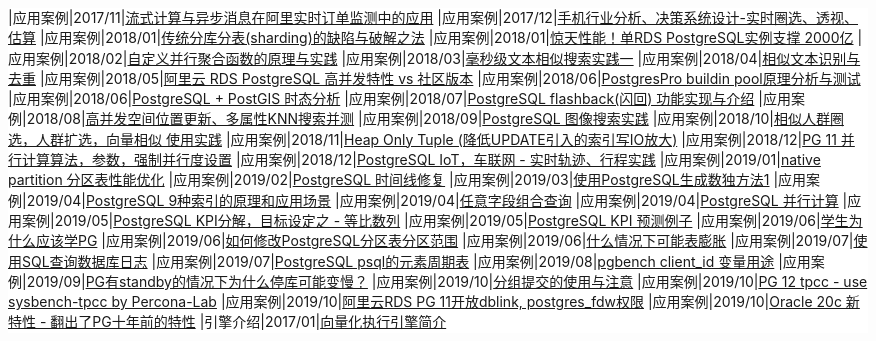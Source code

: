 |应用案例|2017/11|[流式计算与异步消息在阿里实时订单监测中的应用](http://mysql.taobao.org/monthly/2017/11/10/)
|应用案例|2017/12|[手机行业分析、决策系统设计-实时圈选、透视、估算](http://mysql.taobao.org/monthly/2017/12/08/)
|应用案例|2018/01|[传统分库分表(sharding)的缺陷与破解之法](http://mysql.taobao.org/monthly/2018/01/08/)
|应用案例|2018/01|[惊天性能！单RDS PostgreSQL实例支撑 2000亿](http://mysql.taobao.org/monthly/2018/01/10/)
|应用案例|2018/02|[自定义并行聚合函数的原理与实践](http://mysql.taobao.org/monthly/2018/02/10/)
|应用案例|2018/03|[毫秒级文本相似搜索实践一](http://mysql.taobao.org/monthly/2018/03/10/)
|应用案例|2018/04|[相似文本识别与去重](http://mysql.taobao.org/monthly/2018/04/10/)
|应用案例|2018/05|[阿里云 RDS PostgreSQL 高并发特性 vs 社区版本](http://mysql.taobao.org/monthly/2018/05/10/)
|应用案例|2018/06|[PostgresPro buildin pool原理分析与测试](http://mysql.taobao.org/monthly/2018/06/08/)
|应用案例|2018/06|[PostgreSQL + PostGIS 时态分析](http://mysql.taobao.org/monthly/2018/06/10/)
|应用案例|2018/07|[PostgreSQL flashback(闪回) 功能实现与介绍](http://mysql.taobao.org/monthly/2018/07/10/)
|应用案例|2018/08|[高并发空间位置更新、多属性KNN搜索并测](http://mysql.taobao.org/monthly/2018/08/10/)
|应用案例|2018/09|[PostgreSQL 图像搜索实践](http://mysql.taobao.org/monthly/2018/09/10/)
|应用案例|2018/10|[相似人群圈选，人群扩选，向量相似 使用实践](http://mysql.taobao.org/monthly/2018/10/10/)
|应用案例|2018/11|[Heap Only Tuple (降低UPDATE引入的索引写IO放大)](http://mysql.taobao.org/monthly/2018/11/10/)
|应用案例|2018/12|[PG 11 并行计算算法，参数，强制并行度设置](http://mysql.taobao.org/monthly/2018/12/09/)
|应用案例|2018/12|[PostgreSQL IoT，车联网 - 实时轨迹、行程实践](http://mysql.taobao.org/monthly/2018/12/10/)
|应用案例|2019/01|[native partition 分区表性能优化](http://mysql.taobao.org/monthly/2019/01/10/)
|应用案例|2019/02|[PostgreSQL 时间线修复](http://mysql.taobao.org/monthly/2019/02/10/)
|应用案例|2019/03|[使用PostgreSQL生成数独方法1](http://mysql.taobao.org/monthly/2019/03/10/)
|应用案例|2019/04|[PostgreSQL 9种索引的原理和应用场景](http://mysql.taobao.org/monthly/2019/04/08/)
|应用案例|2019/04|[任意字段组合查询](http://mysql.taobao.org/monthly/2019/04/09/)
|应用案例|2019/04|[PostgreSQL 并行计算](http://mysql.taobao.org/monthly/2019/04/10/)
|应用案例|2019/05|[PostgreSQL KPI分解，目标设定之 - 等比数列](http://mysql.taobao.org/monthly/2019/05/09/)
|应用案例|2019/05|[PostgreSQL KPI 预测例子](http://mysql.taobao.org/monthly/2019/05/10/)
|应用案例|2019/06|[学生为什么应该学PG](http://mysql.taobao.org/monthly/2019/06/04/)
|应用案例|2019/06|[如何修改PostgreSQL分区表分区范围](http://mysql.taobao.org/monthly/2019/06/09/)
|应用案例|2019/06|[什么情况下可能表膨胀](http://mysql.taobao.org/monthly/2019/06/10/)
|应用案例|2019/07|[使用SQL查询数据库日志](http://mysql.taobao.org/monthly/2019/07/09/)
|应用案例|2019/07|[PostgreSQL psql的元素周期表](http://mysql.taobao.org/monthly/2019/07/10/)
|应用案例|2019/08|[pgbench client_id 变量用途](http://mysql.taobao.org/monthly/2019/08/10/)
|应用案例|2019/09|[PG有standby的情况下为什么停库可能变慢？](http://mysql.taobao.org/monthly/2019/09/10/)
|应用案例|2019/10|[分组提交的使用与注意](http://mysql.taobao.org/monthly/2019/10/06/)
|应用案例|2019/10|[PG 12 tpcc - use sysbench-tpcc by Percona-Lab](http://mysql.taobao.org/monthly/2019/10/08/)
|应用案例|2019/10|[阿里云RDS PG 11开放dblink, postgres_fdw权限](http://mysql.taobao.org/monthly/2019/10/09/)
|应用案例|2019/10|[Oracle 20c 新特性 - 翻出了PG十年前的特性](http://mysql.taobao.org/monthly/2019/10/10/)
|引擎介绍|2017/01|[向量化执行引擎简介](http://mysql.taobao.org/monthly/2017/01/06/)